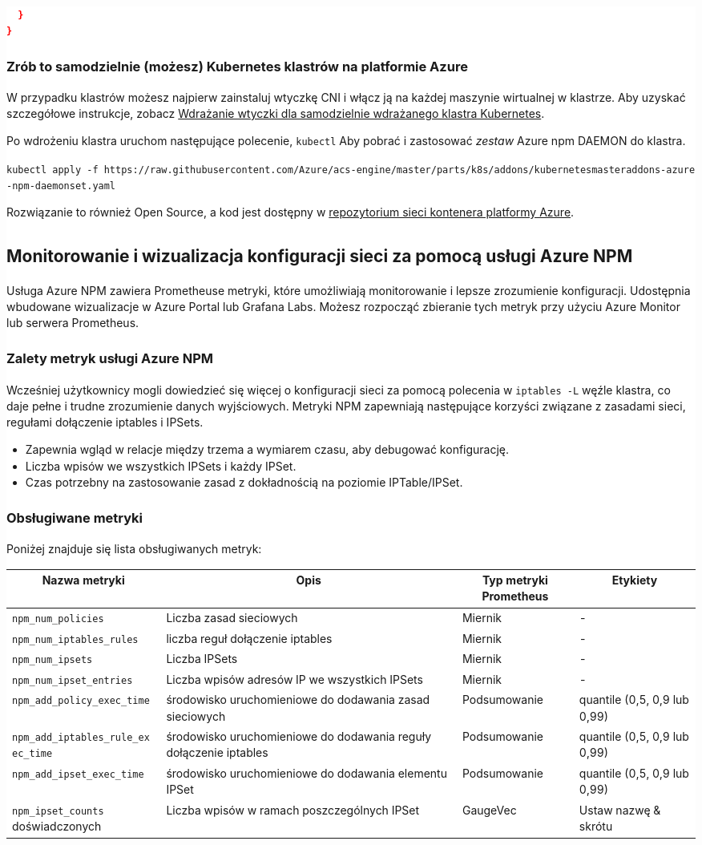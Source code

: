```json
  }
}

```
### <a name="do-it-yourself-diy-kubernetes-clusters-in-azure"></a>Zrób to samodzielnie (możesz) Kubernetes klastrów na platformie Azure
 W przypadku klastrów możesz najpierw zainstaluj wtyczkę CNI i włącz ją na każdej maszynie wirtualnej w klastrze. Aby uzyskać szczegółowe instrukcje, zobacz [Wdrażanie wtyczki dla samodzielnie wdrażanego klastra Kubernetes](deploy-container-networking.md#deploy-plug-in-for-a-kubernetes-cluster).

Po wdrożeniu klastra uruchom następujące polecenie, `kubectl` Aby pobrać i zastosować *zestaw* Azure npm DAEMON do klastra.

  ```
  kubectl apply -f https://raw.githubusercontent.com/Azure/acs-engine/master/parts/k8s/addons/kubernetesmasteraddons-azure-npm-daemonset.yaml

  ```
Rozwiązanie to również Open Source, a kod jest dostępny w [repozytorium sieci kontenera platformy Azure](https://github.com/Azure/azure-container-networking/tree/master/npm).

## <a name="monitor-and-visualize-network-configurations-with-azure-npm"></a>Monitorowanie i wizualizacja konfiguracji sieci za pomocą usługi Azure NPM
Usługa Azure NPM zawiera Prometheuse metryki, które umożliwiają monitorowanie i lepsze zrozumienie konfiguracji. Udostępnia wbudowane wizualizacje w Azure Portal lub Grafana Labs. Możesz rozpocząć zbieranie tych metryk przy użyciu Azure Monitor lub serwera Prometheus.

### <a name="benefits-of-azure-npm-metrics"></a>Zalety metryk usługi Azure NPM
Wcześniej użytkownicy mogli dowiedzieć się więcej o konfiguracji sieci za pomocą polecenia w `iptables -L` węźle klastra, co daje pełne i trudne zrozumienie danych wyjściowych. Metryki NPM zapewniają następujące korzyści związane z zasadami sieci, regułami dołączenie iptables i IPSets.
- Zapewnia wgląd w relacje między trzema a wymiarem czasu, aby debugować konfigurację.
- Liczba wpisów we wszystkich IPSets i każdy IPSet.
- Czas potrzebny na zastosowanie zasad z dokładnością na poziomie IPTable/IPSet.
 
### <a name="supported-metrics"></a>Obsługiwane metryki
Poniżej znajduje się lista obsługiwanych metryk:

|Nazwa metryki |Opis  |Typ metryki Prometheus  |Etykiety  |
|---------|---------|---------|---------|
|`npm_num_policies`     |Liczba zasad sieciowych          |Miernik         |-         |
|`npm_num_iptables_rules`     | liczba reguł dołączenie iptables     | Miernik        |-         |         
|`npm_num_ipsets`     |Liczba IPSets         |Miernik            |-         |
|`npm_num_ipset_entries`     |Liczba wpisów adresów IP we wszystkich IPSets         |Miernik         |-         |
|`npm_add_policy_exec_time`     |środowisko uruchomieniowe do dodawania zasad sieciowych         |Podsumowanie         |quantile (0,5, 0,9 lub 0,99)         |
|`npm_add_iptables_rule_exec_time`     |środowisko uruchomieniowe do dodawania reguły dołączenie iptables         |Podsumowanie         |quantile (0,5, 0,9 lub 0,99)         |
|`npm_add_ipset_exec_time`     |środowisko uruchomieniowe do dodawania elementu IPSet         |Podsumowanie         |quantile (0,5, 0,9 lub 0,99)         |
|`npm_ipset_counts` doświadczonych     |Liczba wpisów w ramach poszczególnych IPSet         |GaugeVec         |Ustaw nazwę & skrótu         |
